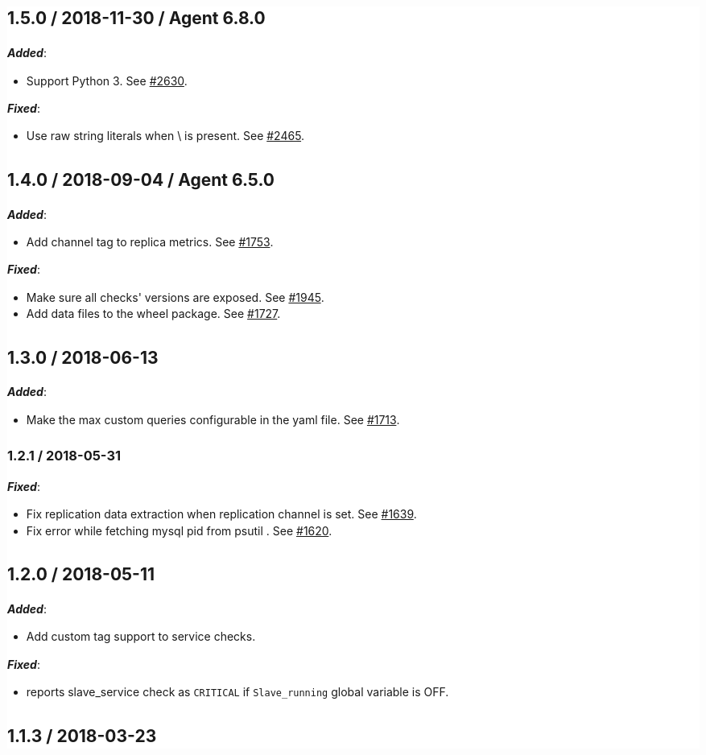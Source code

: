 
## 1.5.0 / 2018-11-30 / Agent 6.8.0

***Added***: 

* Support Python 3. See [#2630](https://github.com/DataDog/integrations-core/pull/2630).

***Fixed***: 

* Use raw string literals when \ is present. See [#2465](https://github.com/DataDog/integrations-core/pull/2465).


## 1.4.0 / 2018-09-04 / Agent 6.5.0

***Added***: 

* Add channel tag to replica metrics. See [#1753](https://github.com/DataDog/integrations-core/pull/1753).

***Fixed***: 

* Make sure all checks' versions are exposed. See [#1945](https://github.com/DataDog/integrations-core/pull/1945).
* Add data files to the wheel package. See [#1727](https://github.com/DataDog/integrations-core/pull/1727).


## 1.3.0 / 2018-06-13

***Added***: 

* Make the max custom queries configurable in the yaml file. See [#1713](https://github.com/DataDog/integrations-core/pull/1713).


### 1.2.1 / 2018-05-31

***Fixed***: 

* Fix replication data extraction when replication channel is set. See [#1639](https://github.com/DataDog/integrations-core/pull/1639).
* Fix error while fetching mysql pid from psutil . See [#1620](https://github.com/DataDog/integrations-core/pull/1620).


## 1.2.0 / 2018-05-11

***Added***: 

* Add custom tag support to service checks.

***Fixed***: 

* reports slave_service check as `CRITICAL` if `Slave_running` global variable is OFF.


## 1.1.3 / 2018-03-23
